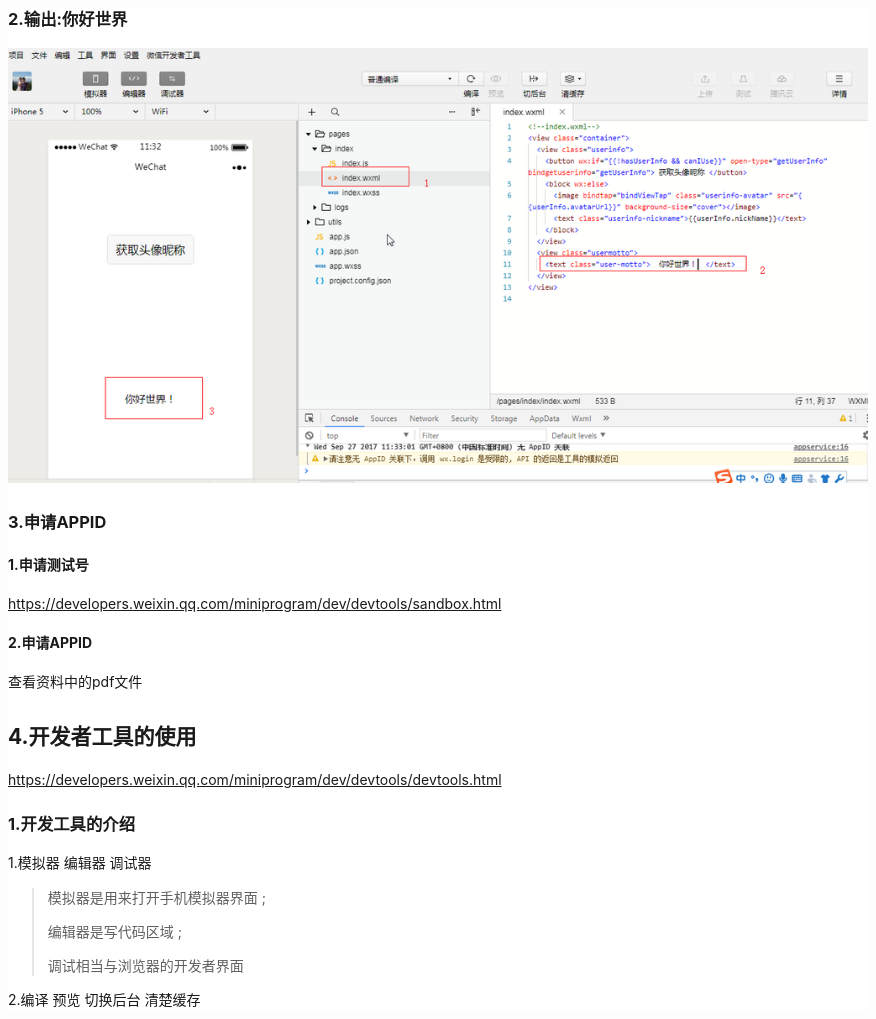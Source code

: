 ### 2.输出:你好世界

![](./newimg/11.png)



### 3.申请APPID

#### 1.申请测试号

https://developers.weixin.qq.com/miniprogram/dev/devtools/sandbox.html

#### 2.申请APPID

查看资料中的pdf文件

## 4.开发者工具的使用

<https://developers.weixin.qq.com/miniprogram/dev/devtools/devtools.html>

### 1.开发工具的介绍

1.模拟器    编辑器   调试器

> 模拟器是用来打开手机模拟器界面 ; 
>
> 编辑器是写代码区域 ; 
>
> 调试相当与浏览器的开发者界面

2.编译    预览    切换后台  清楚缓存
